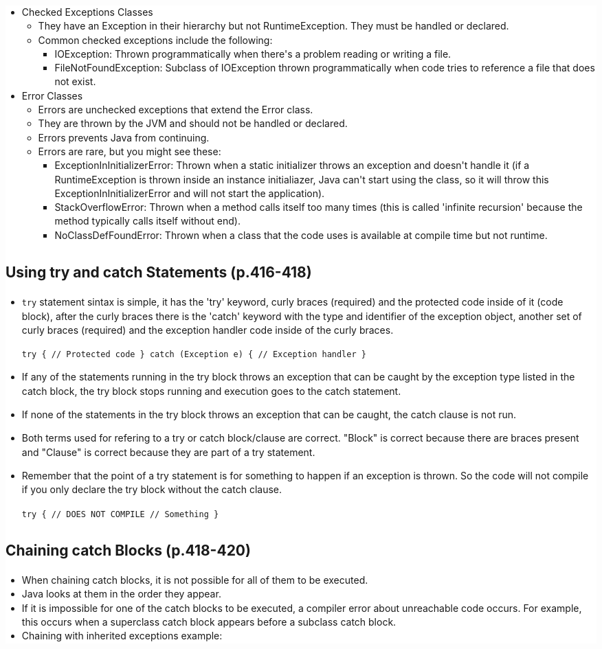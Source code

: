 - Checked Exceptions Classes
  - They have an Exception in their hierarchy but not RuntimeException. They must be handled or declared.
  - Common checked exceptions include the following:
    - IOException: Thrown programmatically when there's a problem reading or writing a file.
    - FileNotFoundException: Subclass of IOException thrown programmatically when code tries to reference a file that does not exist.
- Error Classes
  - Errors are unchecked exceptions that extend the Error class.
  - They are thrown by the JVM and should not be handled or declared.
  - Errors prevents Java from continuing.
  - Errors are rare, but you might see these:
    - ExceptionInInitializerError: Thrown when a static initializer throws an exception and doesn't handle it (if a RuntimeException is thrown inside an
      instance initialiazer, Java can't start using the class, so it will throw this ExceptionInInitializerError and will not start the application).
    - StackOverflowError: Thrown when a method calls itself too many times (this is called 'infinite recursion' because the method typically calls itself
      without end).
    - NoClassDefFoundError: Thrown when a class that the code uses is available at compile time but not runtime.

## Using try and catch Statements (p.416-418)

- `try` statement sintax is simple, it has the 'try' keyword, curly braces (required) and the protected code inside of it (code block), after the curly braces
  there is the 'catch' keyword with the type and identifier of the exception object, another set of curly braces (required) and the exception handler code
  inside of the curly braces.

  `try { // Protected code } catch (Exception e) { // Exception handler }`

- If any of the statements running in the try block throws an exception that can be caught by the exception type listed in the catch block, the try block
  stops running and execution goes to the catch statement.
- If none of the statements in the try block throws an exception that can be caught, the catch clause is not run.
- Both terms used for refering to a try or catch block/clause are correct. "Block" is correct because there are braces present and "Clause" is correct
  because they are part of a try statement.
- Remember that the point of a try statement is for something to happen if an exception is thrown. So the code will not compile if you only declare the try block
  without the catch clause.

  `try { // DOES NOT COMPILE // Something }`

## Chaining catch Blocks (p.418-420)

- When chaining catch blocks, it is not possible for all of them to be executed.
- Java looks at them in the order they appear.
- If it is impossible for one of the catch blocks to be executed, a compiler error about unreachable code occurs. For example, this occurs when a superclass catch
  block appears before a subclass catch block.
- Chaining with inherited exceptions example:
